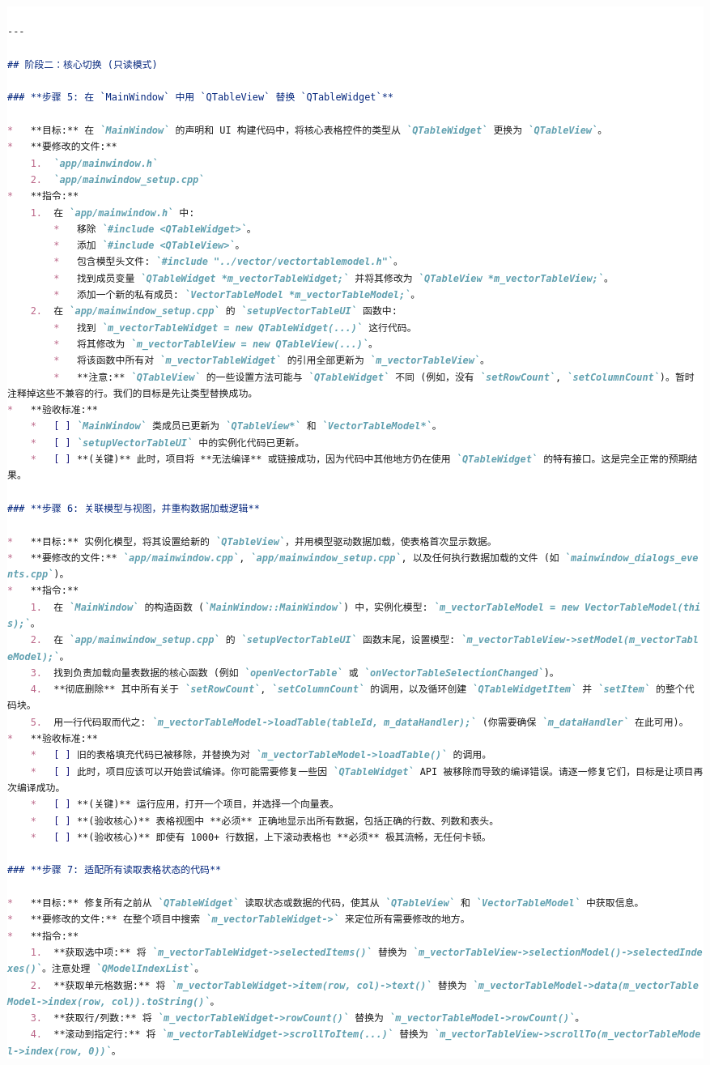 ```markdown

---

## 阶段二：核心切换 (只读模式)

### **步骤 5: 在 `MainWindow` 中用 `QTableView` 替换 `QTableWidget`**

*   **目标:** 在 `MainWindow` 的声明和 UI 构建代码中，将核心表格控件的类型从 `QTableWidget` 更换为 `QTableView`。
*   **要修改的文件:**
    1.  `app/mainwindow.h`
    2.  `app/mainwindow_setup.cpp`
*   **指令:**
    1.  在 `app/mainwindow.h` 中:
        *   移除 `#include <QTableWidget>`。
        *   添加 `#include <QTableView>`。
        *   包含模型头文件: `#include "../vector/vectortablemodel.h"`。
        *   找到成员变量 `QTableWidget *m_vectorTableWidget;` 并将其修改为 `QTableView *m_vectorTableView;`。
        *   添加一个新的私有成员: `VectorTableModel *m_vectorTableModel;`。
    2.  在 `app/mainwindow_setup.cpp` 的 `setupVectorTableUI` 函数中:
        *   找到 `m_vectorTableWidget = new QTableWidget(...)` 这行代码。
        *   将其修改为 `m_vectorTableView = new QTableView(...)`。
        *   将该函数中所有对 `m_vectorTableWidget` 的引用全部更新为 `m_vectorTableView`。
        *   **注意:** `QTableView` 的一些设置方法可能与 `QTableWidget` 不同 (例如，没有 `setRowCount`, `setColumnCount`)。暂时注释掉这些不兼容的行。我们的目标是先让类型替换成功。
*   **验收标准:**
    *   [ ] `MainWindow` 类成员已更新为 `QTableView*` 和 `VectorTableModel*`。
    *   [ ] `setupVectorTableUI` 中的实例化代码已更新。
    *   [ ] **(关键)** 此时，项目将 **无法编译** 或链接成功，因为代码中其他地方仍在使用 `QTableWidget` 的特有接口。这是完全正常的预期结果。

### **步骤 6: 关联模型与视图，并重构数据加载逻辑**

*   **目标:** 实例化模型，将其设置给新的 `QTableView`，并用模型驱动数据加载，使表格首次显示数据。
*   **要修改的文件:** `app/mainwindow.cpp`, `app/mainwindow_setup.cpp`, 以及任何执行数据加载的文件 (如 `mainwindow_dialogs_events.cpp`)。
*   **指令:**
    1.  在 `MainWindow` 的构造函数 (`MainWindow::MainWindow`) 中，实例化模型: `m_vectorTableModel = new VectorTableModel(this);`。
    2.  在 `app/mainwindow_setup.cpp` 的 `setupVectorTableUI` 函数末尾，设置模型: `m_vectorTableView->setModel(m_vectorTableModel);`。
    3.  找到负责加载向量表数据的核心函数 (例如 `openVectorTable` 或 `onVectorTableSelectionChanged`)。
    4.  **彻底删除** 其中所有关于 `setRowCount`, `setColumnCount` 的调用，以及循环创建 `QTableWidgetItem` 并 `setItem` 的整个代码块。
    5.  用一行代码取而代之: `m_vectorTableModel->loadTable(tableId, m_dataHandler);` (你需要确保 `m_dataHandler` 在此可用)。
*   **验收标准:**
    *   [ ] 旧的表格填充代码已被移除，并替换为对 `m_vectorTableModel->loadTable()` 的调用。
    *   [ ] 此时，项目应该可以开始尝试编译。你可能需要修复一些因 `QTableWidget` API 被移除而导致的编译错误。请逐一修复它们，目标是让项目再次编译成功。
    *   [ ] **(关键)** 运行应用，打开一个项目，并选择一个向量表。
    *   [ ] **(验收核心)** 表格视图中 **必须** 正确地显示出所有数据，包括正确的行数、列数和表头。
    *   [ ] **(验收核心)** 即使有 1000+ 行数据，上下滚动表格也 **必须** 极其流畅，无任何卡顿。

### **步骤 7: 适配所有读取表格状态的代码**

*   **目标:** 修复所有之前从 `QTableWidget` 读取状态或数据的代码，使其从 `QTableView` 和 `VectorTableModel` 中获取信息。
*   **要修改的文件:** 在整个项目中搜索 `m_vectorTableWidget->` 来定位所有需要修改的地方。
*   **指令:**
    1.  **获取选中项:** 将 `m_vectorTableWidget->selectedItems()` 替换为 `m_vectorTableView->selectionModel()->selectedIndexes()`。注意处理 `QModelIndexList`。
    2.  **获取单元格数据:** 将 `m_vectorTableWidget->item(row, col)->text()` 替换为 `m_vectorTableModel->data(m_vectorTableModel->index(row, col)).toString()`。
    3.  **获取行/列数:** 将 `m_vectorTableWidget->rowCount()` 替换为 `m_vectorTableModel->rowCount()`。
    4.  **滚动到指定行:** 将 `m_vectorTableWidget->scrollToItem(...)` 替换为 `m_vectorTableView->scrollTo(m_vectorTableModel->index(row, 0))`。
```